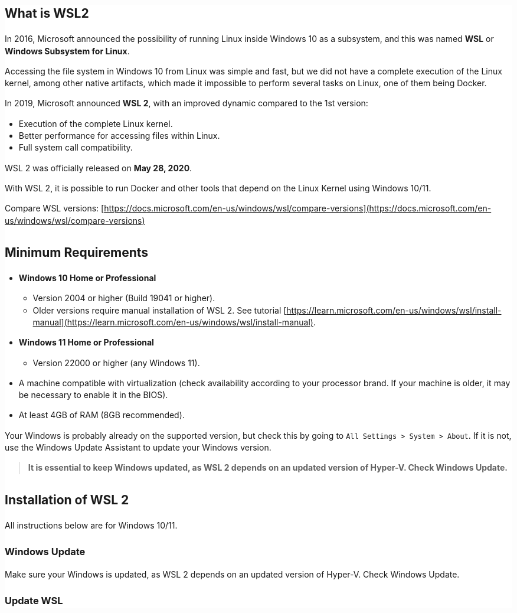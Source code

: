 ## What is WSL2

In 2016, Microsoft announced the possibility of running Linux inside Windows 10 as a subsystem, and this was named **WSL** or **Windows Subsystem for Linux**.

Accessing the file system in Windows 10 from Linux was simple and fast, but we did not have a complete execution of the Linux kernel, among other native artifacts, which made it impossible to perform several tasks on Linux, one of them being Docker.

In 2019, Microsoft announced **WSL 2**, with an improved dynamic compared to the 1st version:

* Execution of the complete Linux kernel.
* Better performance for accessing files within Linux.
* Full system call compatibility.

WSL 2 was officially released on **May 28, 2020**.

With WSL 2, it is possible to run Docker and other tools that depend on the Linux Kernel using Windows 10/11.

Compare WSL versions: [https://docs.microsoft.com/en-us/windows/wsl/compare-versions](https://docs.microsoft.com/en-us/windows/wsl/compare-versions)

## Minimum Requirements

* **Windows 10 Home or Professional**
  - Version 2004 or higher (Build 19041 or higher).
  - Older versions require manual installation of WSL 2. See tutorial [https://learn.microsoft.com/en-us/windows/wsl/install-manual](https://learn.microsoft.com/en-us/windows/wsl/install-manual).

* **Windows 11 Home or Professional**
  - Version 22000 or higher (any Windows 11).

* A machine compatible with virtualization (check availability according to your processor brand. If your machine is older, it may be necessary to enable it in the BIOS).

* At least 4GB of RAM (8GB recommended).

Your Windows is probably already on the supported version, but check this by going to `All Settings > System > About`. If it is not, use the Windows Update Assistant to update your Windows version.

> **It is essential to keep Windows updated, as WSL 2 depends on an updated version of Hyper-V. Check Windows Update.**

## Installation of WSL 2

All instructions below are for Windows 10/11.

### Windows Update

Make sure your Windows is updated, as WSL 2 depends on an updated version of Hyper-V. Check Windows Update.

### Update WSL
